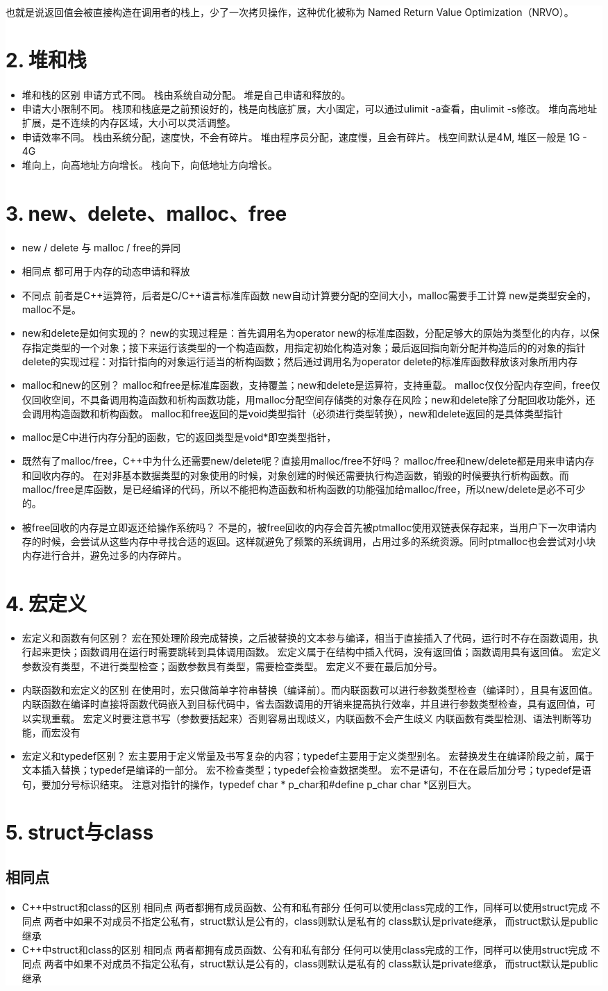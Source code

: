 ```CPP
```
也就是说返回值会被直接构造在调用者的栈上，少了一次拷贝操作，这种优化被称为 Named Return Value Optimization（NRVO）。


# 2. 堆和栈
- 堆和栈的区别 申请方式不同。 栈由系统自动分配。 堆是自己申请和释放的。 
- 申请大小限制不同。 栈顶和栈底是之前预设好的，栈是向栈底扩展，大小固定，可以通过ulimit -a查看，由ulimit -s修改。 堆向高地址扩展，是不连续的内存区域，大小可以灵活调整。 
- 申请效率不同。 栈由系统分配，速度快，不会有碎片。 堆由程序员分配，速度慢，且会有碎片。 栈空间默认是4M, 堆区一般是 1G - 4G 
- 堆向上，向高地址方向增长。 栈向下，向低地址方向增长。 

# 3. new、delete、malloc、free
- new / delete 与 malloc / free的异同 
- 相同点 都可用于内存的动态申请和释放 
- 不同点 前者是C++运算符，后者是C/C++语言标准库函数 new自动计算要分配的空间大小，malloc需要手工计算 new是类型安全的，malloc不是。

- new和delete是如何实现的？ new的实现过程是：首先调用名为operator new的标准库函数，分配足够大的原始为类型化的内存，以保存指定类型的一个对象；接下来运行该类型的一个构造函数，用指定初始化构造对象；最后返回指向新分配并构造后的的对象的指针 delete的实现过程：对指针指向的对象运行适当的析构函数；然后通过调用名为operator delete的标准库函数释放该对象所用内存 

- malloc和new的区别？ malloc和free是标准库函数，支持覆盖；new和delete是运算符，支持重载。 malloc仅仅分配内存空间，free仅仅回收空间，不具备调用构造函数和析构函数功能，用malloc分配空间存储类的对象存在风险；new和delete除了分配回收功能外，还会调用构造函数和析构函数。 malloc和free返回的是void类型指针（必须进行类型转换），new和delete返回的是具体类型指针
- malloc是C中进行内存分配的函数，它的返回类型是void*即空类型指针，


- 既然有了malloc/free，C++中为什么还需要new/delete呢？直接用malloc/free不好吗？ malloc/free和new/delete都是用来申请内存和回收内存的。 在对非基本数据类型的对象使用的时候，对象创建的时候还需要执行构造函数，销毁的时候要执行析构函数。而malloc/free是库函数，是已经编译的代码，所以不能把构造函数和析构函数的功能强加给malloc/free，所以new/delete是必不可少的。

- 被free回收的内存是立即返还给操作系统吗？ 不是的，被free回收的内存会首先被ptmalloc使用双链表保存起来，当用户下一次申请内存的时候，会尝试从这些内存中寻找合适的返回。这样就避免了频繁的系统调用，占用过多的系统资源。同时ptmalloc也会尝试对小块内存进行合并，避免过多的内存碎片。

# 4. 宏定义
- 宏定义和函数有何区别？ 宏在预处理阶段完成替换，之后被替换的文本参与编译，相当于直接插入了代码，运行时不存在函数调用，执行起来更快；函数调用在运行时需要跳转到具体调用函数。 宏定义属于在结构中插入代码，没有返回值；函数调用具有返回值。 宏定义参数没有类型，不进行类型检查；函数参数具有类型，需要检查类型。 宏定义不要在最后加分号。

- 内联函数和宏定义的区别 在使用时，宏只做简单字符串替换（编译前）。而内联函数可以进行参数类型检查（编译时），且具有返回值。 内联函数在编译时直接将函数代码嵌入到目标代码中，省去函数调用的开销来提高执行效率，并且进行参数类型检查，具有返回值，可以实现重载。 宏定义时要注意书写（参数要括起来）否则容易出现歧义，内联函数不会产生歧义 内联函数有类型检测、语法判断等功能，而宏没有 


- 宏定义和typedef区别？ 宏主要用于定义常量及书写复杂的内容；typedef主要用于定义类型别名。 宏替换发生在编译阶段之前，属于文本插入替换；typedef是编译的一部分。 宏不检查类型；typedef会检查数据类型。 宏不是语句，不在在最后加分号；typedef是语句，要加分号标识结束。 注意对指针的操作，typedef char * p_char和#define p_char char *区别巨大。


# 5. struct与class
## 相同点
- C++中struct和class的区别 相同点 两者都拥有成员函数、公有和私有部分 任何可以使用class完成的工作，同样可以使用struct完成 不同点 两者中如果不对成员不指定公私有，struct默认是公有的，class则默认是私有的 class默认是private继承， 而struct默认是public继承 
- C++中struct和class的区别 相同点 两者都拥有成员函数、公有和私有部分 任何可以使用class完成的工作，同样可以使用struct完成 不同点 两者中如果不对成员不指定公私有，struct默认是公有的，class则默认是私有的 class默认是private继承， 而struct默认是public继承
